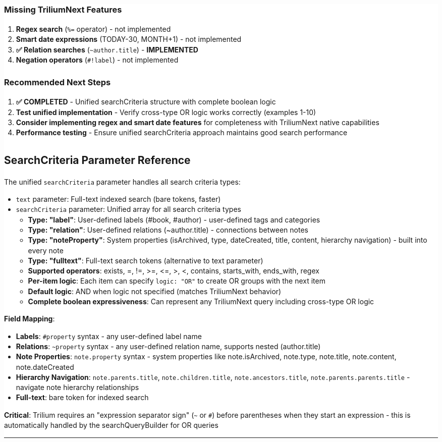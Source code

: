 ### Missing TriliumNext Features
1. **Regex search** (`%=` operator) - not implemented
2. **Smart date expressions** (TODAY-30, MONTH+1) - not implemented  
3. **✅ Relation searches** (`~author.title`) - **IMPLEMENTED**
4. **Negation operators** (`#!label`) - not implemented

### Recommended Next Steps
1. **✅ COMPLETED** - Unified searchCriteria structure with complete boolean logic
2. **Test unified implementation** - Verify cross-type OR logic works correctly (examples 1-10)
3. **Consider implementing regex and smart date features** for completeness with TriliumNext native capabilities
4. **Performance testing** - Ensure unified searchCriteria approach maintains good search performance

## SearchCriteria Parameter Reference

The unified `searchCriteria` parameter handles all search criteria types:
- `text` parameter: Full-text indexed search (bare tokens, faster)
- `searchCriteria` parameter: Unified array for all search criteria types
  - **Type: "label"**: User-defined labels (#book, #author) - user-defined tags and categories
  - **Type: "relation"**: User-defined relations (~author.title) - connections between notes
  - **Type: "noteProperty"**: System properties (isArchived, type, dateCreated, title, content, hierarchy navigation) - built into every note
  - **Type: "fulltext"**: Full-text search tokens (alternative to text parameter)
  - **Supported operators**: exists, =, !=, >=, <=, >, <, contains, starts_with, ends_with, regex
  - **Per-item logic**: Each item can specify `logic: "OR"` to create OR groups with the next item
  - **Default logic**: AND when logic not specified (matches TriliumNext behavior)
  - **Complete boolean expressiveness**: Can represent any TriliumNext query including cross-type OR logic

**Field Mapping**:
- **Labels**: `#property` syntax - any user-defined label name
- **Relations**: `~property` syntax - any user-defined relation name, supports nested (author.title)
- **Note Properties**: `note.property` syntax - system properties like note.isArchived, note.type, note.title, note.content, note.dateCreated
- **Hierarchy Navigation**: `note.parents.title`, `note.children.title`, `note.ancestors.title`, `note.parents.parents.title` - navigate note hierarchy relationships
- **Full-text**: bare token for indexed search

**Critical**: Trilium requires an "expression separator sign" (`~` or `#`) before parentheses when they start an expression - this is automatically handled by the searchQueryBuilder for OR queries

---

